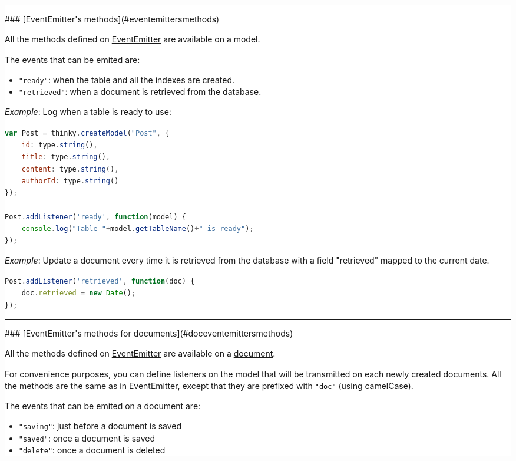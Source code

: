 --------------

<div id="eventemittersmethods"></div>
### [EventEmitter's methods](#eventemittersmethods)

All the methods defined on
[EventEmitter](http://nodejs.org/api/events.html#events_class_events_eventemitter)
are available on a model.

The events that can be emited are:
- `"ready"`: when the table and all the indexes are created.
- `"retrieved"`: when a document is retrieved from the database.


_Example_: Log when a table is ready to use:

```js
var Post = thinky.createModel("Post", {
    id: type.string(),
    title: type.string(),
    content: type.string(),
    authorId: type.string()
});

Post.addListener('ready', function(model) {
    console.log("Table "+model.getTableName()+" is ready");
});
```

_Example_: Update a document every time it is retrieved from the database with
a field "retrieved" mapped to the current date.

```js
Post.addListener('retrieved', function(doc) {
    doc.retrieved = new Date();
});
```

--------------

<div id="doceventemittersmethods"></div>
### [EventEmitter's methods for documents](#doceventemittersmethods)

All the methods defined on
[EventEmitter](http://nodejs.org/api/events.html#events_class_events_eventemitter) are available
on a [document](/documentation/api/document/).

For convenience purposes, you can define listeners on the model that will be transmitted on each
newly created documents. All the methods are the same as in EventEmitter, except that they
are prefixed with `"doc"` (using camelCase).

The events that can be emited on a document are:

- `"saving"`: just before a document is saved
- `"saved"`: once a document is saved
- `"delete"`: once a document is deleted
